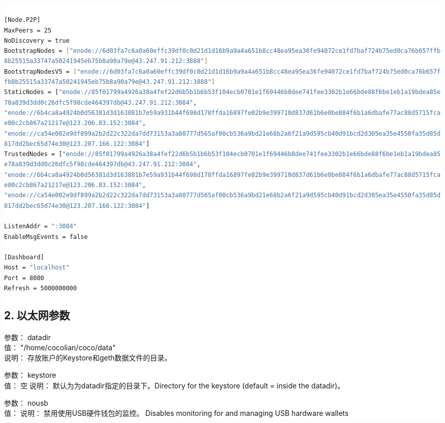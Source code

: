 ```bash

[Node.P2P]
MaxPeers = 25
NoDiscovery = true
BootstrapNodes = ["enode://6d03fa7c6a0a60effc39df0c0d21d1d16b9a9a4a651b8cc48ea95ea36fe94072ce1fd7baf724b75ed0ca76b657ffb                                                                                           8b25515a33747a50241945eb75b8a90a79e@43.247.91.212:3888"]
BootstrapNodesV5 = ["enode://6d03fa7c6a0a60effc39df0c0d21d1d16b9a9a4a651b8cc48ea95ea36fe94072ce1fd7baf724b75ed0ca76b657f                                                                                           fb8b25515a33747a50241945eb75b8a90a79e@43.247.91.212:3888"]
StaticNodes = ["enode://85f01799a4926a38a4fef22d6b5b1b6b53f104ecb0701e1f69446b8dee741fee3302b1e66bde88f6be1eb1a19bdea85e                                                                                           78a839d3dd0c26dfc5f98cde464397db@43.247.91.212:3084",
"enode://6b4ca8a4924b0d56381d3d163881b7e59a931b44f698d178ffda16897fe02b9e399710d837d61b6e0be884f6b1a6dbafe77ac88d5715fca                                                                                           e00c2cb867a21217e@123.206.83.152:3084",
"enode://ca54e002e9df899a2b2d22c322da7dd73153a3a80777d565af00cb536a9bd21e68b2a6f21a9d595cb40d91bcd2d305ea35e4550fa35d85d                                                                                           817dd2bec65d74e30@123.207.166.122:3084"]
TrustedNodes = ["enode://85f01799a4926a38a4fef22d6b5b1b6b53f104ecb0701e1f69446b8dee741fee3302b1e66bde88f6be1eb1a19bdea85                                                                                           e78a839d3dd0c26dfc5f98cde464397db@43.247.91.212:3084",
"enode://6b4ca8a4924b0d56381d3d163881b7e59a931b44f698d178ffda16897fe02b9e399710d837d61b6e0be884f6b1a6dbafe77ac88d5715fca                                                                                           e00c2cb867a21217e@123.206.83.152:3084",
"enode://ca54e002e9df899a2b2d22c322da7dd73153a3a80777d565af00cb536a9bd21e68b2a6f21a9d595cb40d91bcd2d305ea35e4550fa35d85d                                                                                           817dd2bec65d74e30@123.207.166.122:3084"]

ListenAddr = ":3084"
EnableMsgEvents = false

[Dashboard]
Host = "localhost"
Port = 8080
Refresh = 5000000000

```

## 2. 以太网参数


参数： datadir  
值：   "/home/cocolian/coco/data"   
说明： 存放账户的Keystore和geth数据文件的目录。  

参数： keystore                        
值：   空
说明： 默认为为datadir指定的目录下。Directory for the keystore (default = inside the datadir)。

参数： nousb                           
值： 
说明： 禁用使用USB硬件钱包的监控。 Disables monitoring for and managing USB hardware wallets
